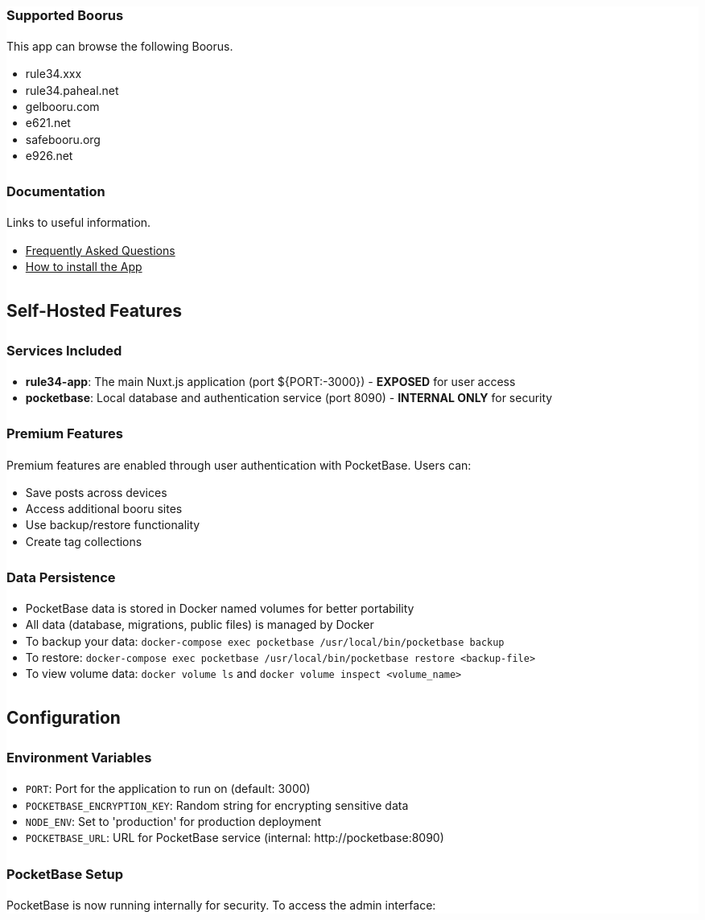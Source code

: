 ### Supported Boorus

This app can browse the following Boorus.

- rule34.xxx
- rule34.paheal.net
- gelbooru.com
- e621.net
- safebooru.org
- e926.net

### Documentation

Links to useful information.

- [Frequently Asked Questions](https://rule34.app/frequently-asked-questions)
- [How to install the App](https://www.installpwa.com/from/r34.app)

## Self-Hosted Features

### Services Included
- **rule34-app**: The main Nuxt.js application (port ${PORT:-3000}) - **EXPOSED** for user access
- **pocketbase**: Local database and authentication service (port 8090) - **INTERNAL ONLY** for security

### Premium Features
Premium features are enabled through user authentication with PocketBase. Users can:
- Save posts across devices
- Access additional booru sites
- Use backup/restore functionality
- Create tag collections

### Data Persistence
- PocketBase data is stored in Docker named volumes for better portability
- All data (database, migrations, public files) is managed by Docker
- To backup your data: `docker-compose exec pocketbase /usr/local/bin/pocketbase backup`
- To restore: `docker-compose exec pocketbase /usr/local/bin/pocketbase restore <backup-file>`
- To view volume data: `docker volume ls` and `docker volume inspect <volume_name>`

## Configuration

### Environment Variables
- `PORT`: Port for the application to run on (default: 3000)
- `POCKETBASE_ENCRYPTION_KEY`: Random string for encrypting sensitive data
- `NODE_ENV`: Set to 'production' for production deployment
- `POCKETBASE_URL`: URL for PocketBase service (internal: http://pocketbase:8090)

### PocketBase Setup
PocketBase is now running internally for security. To access the admin interface:
